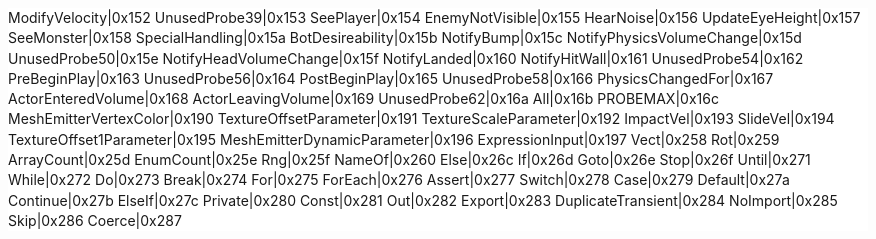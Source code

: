 ModifyVelocity|0x152
UnusedProbe39|0x153
SeePlayer|0x154
EnemyNotVisible|0x155
HearNoise|0x156
UpdateEyeHeight|0x157
SeeMonster|0x158
SpecialHandling|0x15a
BotDesireability|0x15b
NotifyBump|0x15c
NotifyPhysicsVolumeChange|0x15d
UnusedProbe50|0x15e
NotifyHeadVolumeChange|0x15f
NotifyLanded|0x160
NotifyHitWall|0x161
UnusedProbe54|0x162
PreBeginPlay|0x163
UnusedProbe56|0x164
PostBeginPlay|0x165
UnusedProbe58|0x166
PhysicsChangedFor|0x167
ActorEnteredVolume|0x168
ActorLeavingVolume|0x169
UnusedProbe62|0x16a
All|0x16b
PROBEMAX|0x16c
MeshEmitterVertexColor|0x190
TextureOffsetParameter|0x191
TextureScaleParameter|0x192
ImpactVel|0x193
SlideVel|0x194
TextureOffset1Parameter|0x195
MeshEmitterDynamicParameter|0x196
ExpressionInput|0x197
Vect|0x258
Rot|0x259
ArrayCount|0x25d
EnumCount|0x25e
Rng|0x25f
NameOf|0x260
Else|0x26c
If|0x26d
Goto|0x26e
Stop|0x26f
Until|0x271
While|0x272
Do|0x273
Break|0x274
For|0x275
ForEach|0x276
Assert|0x277
Switch|0x278
Case|0x279
Default|0x27a
Continue|0x27b
ElseIf|0x27c
Private|0x280
Const|0x281
Out|0x282
Export|0x283
DuplicateTransient|0x284
NoImport|0x285
Skip|0x286
Coerce|0x287